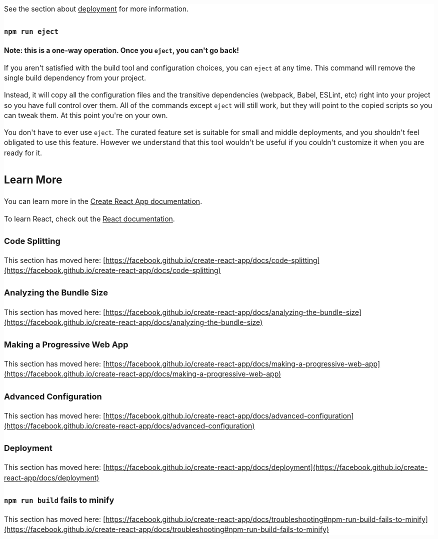 See the section about [deployment](https://facebook.github.io/create-react-app/docs/deployment) for more information.

### `npm run eject`

**Note: this is a one-way operation. Once you `eject`, you can't go back!**

If you aren't satisfied with the build tool and configuration choices, you can `eject` at any time. This command will remove the single build dependency from your project.

Instead, it will copy all the configuration files and the transitive dependencies (webpack, Babel, ESLint, etc) right into your project so you have full control over them. All of the commands except `eject` will still work, but they will point to the copied scripts so you can tweak them. At this point you're on your own.

You don't have to ever use `eject`. The curated feature set is suitable for small and middle deployments, and you shouldn't feel obligated to use this feature. However we understand that this tool wouldn't be useful if you couldn't customize it when you are ready for it.

## Learn More

You can learn more in the [Create React App documentation](https://facebook.github.io/create-react-app/docs/getting-started).

To learn React, check out the [React documentation](https://reactjs.org/).

### Code Splitting

This section has moved here: [https://facebook.github.io/create-react-app/docs/code-splitting](https://facebook.github.io/create-react-app/docs/code-splitting)

### Analyzing the Bundle Size

This section has moved here: [https://facebook.github.io/create-react-app/docs/analyzing-the-bundle-size](https://facebook.github.io/create-react-app/docs/analyzing-the-bundle-size)

### Making a Progressive Web App

This section has moved here: [https://facebook.github.io/create-react-app/docs/making-a-progressive-web-app](https://facebook.github.io/create-react-app/docs/making-a-progressive-web-app)

### Advanced Configuration

This section has moved here: [https://facebook.github.io/create-react-app/docs/advanced-configuration](https://facebook.github.io/create-react-app/docs/advanced-configuration)

### Deployment

This section has moved here: [https://facebook.github.io/create-react-app/docs/deployment](https://facebook.github.io/create-react-app/docs/deployment)

### `npm run build` fails to minify

This section has moved here: [https://facebook.github.io/create-react-app/docs/troubleshooting#npm-run-build-fails-to-minify](https://facebook.github.io/create-react-app/docs/troubleshooting#npm-run-build-fails-to-minify)


[def]: image.png


[def]: image.png
